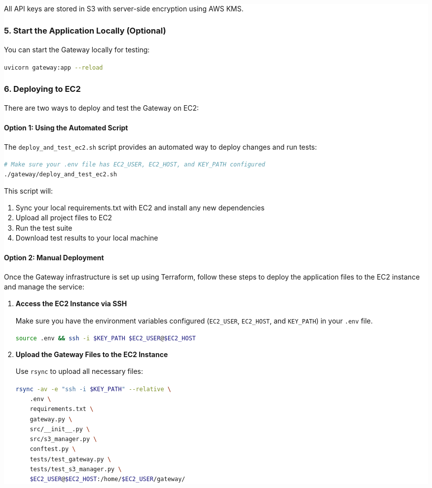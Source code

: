 All API keys are stored in S3 with server-side encryption using AWS KMS.

### 5. Start the Application Locally (Optional)

You can start the Gateway locally for testing:

```bash
uvicorn gateway:app --reload
```

### 6. Deploying to EC2

There are two ways to deploy and test the Gateway on EC2:

#### Option 1: Using the Automated Script

The `deploy_and_test_ec2.sh` script provides an automated way to deploy changes and run tests:

```bash
# Make sure your .env file has EC2_USER, EC2_HOST, and KEY_PATH configured
./gateway/deploy_and_test_ec2.sh
```

This script will:

1. Sync your local requirements.txt with EC2 and install any new dependencies
2. Upload all project files to EC2
3. Run the test suite
4. Download test results to your local machine

#### Option 2: Manual Deployment

Once the Gateway infrastructure is set up using Terraform, follow these steps to deploy the application files to the EC2 instance and manage the service:

1. **Access the EC2 Instance via SSH**

   Make sure you have the environment variables configured (`EC2_USER`, `EC2_HOST`, and `KEY_PATH`) in your `.env` file.

   ```bash
   source .env && ssh -i $KEY_PATH $EC2_USER@$EC2_HOST
   ```

2. **Upload the Gateway Files to the EC2 Instance**

   Use `rsync` to upload all necessary files:

   ```bash
   rsync -av -e "ssh -i $KEY_PATH" --relative \
       .env \
       requirements.txt \
       gateway.py \
       src/__init__.py \
       src/s3_manager.py \
       conftest.py \
       tests/test_gateway.py \
       tests/test_s3_manager.py \
       $EC2_USER@$EC2_HOST:/home/$EC2_USER/gateway/
   ```
